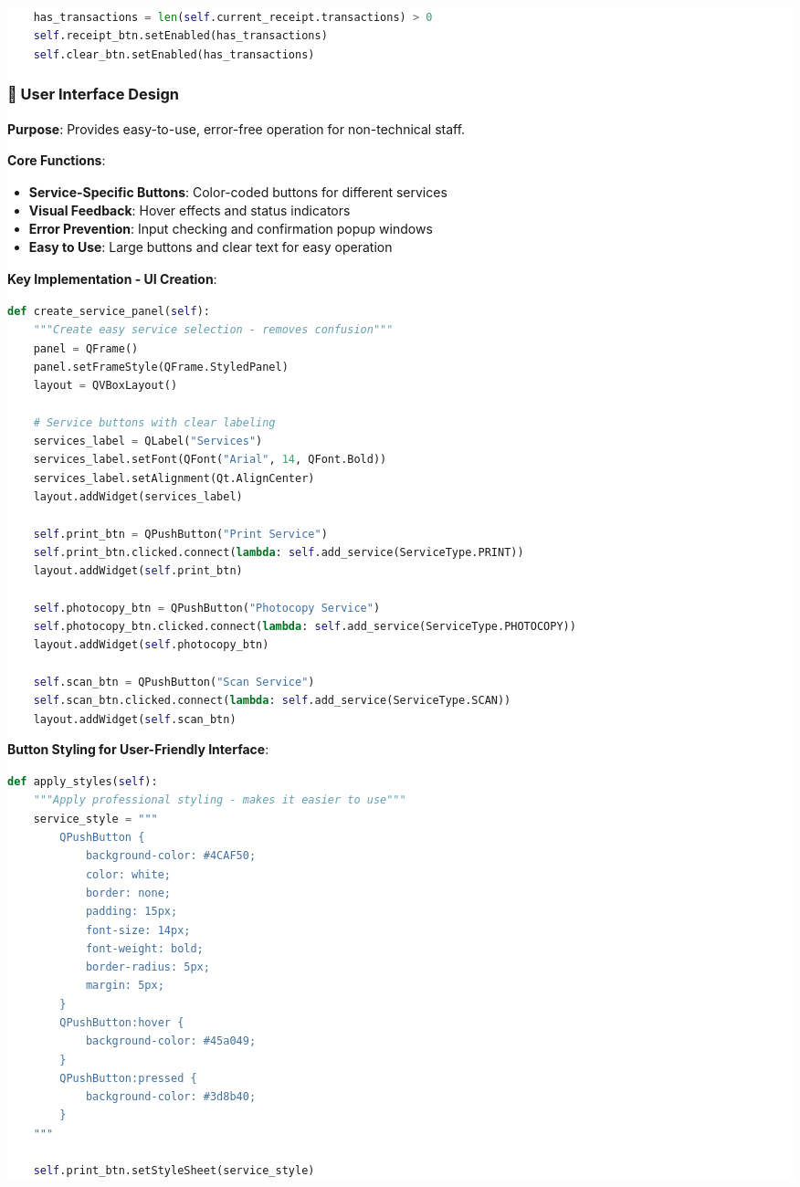 ```python
    has_transactions = len(self.current_receipt.transactions) > 0
    self.receipt_btn.setEnabled(has_transactions)
    self.clear_btn.setEnabled(has_transactions)
```

### 🎨 User Interface Design
**Purpose**: Provides easy-to-use, error-free operation for non-technical staff.

**Core Functions**:
- **Service-Specific Buttons**: Color-coded buttons for different services
- **Visual Feedback**: Hover effects and status indicators
- **Error Prevention**: Input checking and confirmation popup windows
- **Easy to Use**: Large buttons and clear text for easy operation

**Key Implementation - UI Creation**:
```python
def create_service_panel(self):
    """Create easy service selection - removes confusion"""
    panel = QFrame()
    panel.setFrameStyle(QFrame.StyledPanel)
    layout = QVBoxLayout()
    
    # Service buttons with clear labeling
    services_label = QLabel("Services")
    services_label.setFont(QFont("Arial", 14, QFont.Bold))
    services_label.setAlignment(Qt.AlignCenter)
    layout.addWidget(services_label)
    
    self.print_btn = QPushButton("Print Service")
    self.print_btn.clicked.connect(lambda: self.add_service(ServiceType.PRINT))
    layout.addWidget(self.print_btn)
    
    self.photocopy_btn = QPushButton("Photocopy Service")  
    self.photocopy_btn.clicked.connect(lambda: self.add_service(ServiceType.PHOTOCOPY))
    layout.addWidget(self.photocopy_btn)
    
    self.scan_btn = QPushButton("Scan Service")
    self.scan_btn.clicked.connect(lambda: self.add_service(ServiceType.SCAN))
    layout.addWidget(self.scan_btn)
```

**Button Styling for User-Friendly Interface**:
```python
def apply_styles(self):
    """Apply professional styling - makes it easier to use"""
    service_style = """
        QPushButton {
            background-color: #4CAF50;
            color: white;
            border: none;
            padding: 15px;
            font-size: 14px;
            font-weight: bold;
            border-radius: 5px;
            margin: 5px;
        }
        QPushButton:hover {
            background-color: #45a049;
        }
        QPushButton:pressed {
            background-color: #3d8b40;
        }
    """
    
    self.print_btn.setStyleSheet(service_style)
```